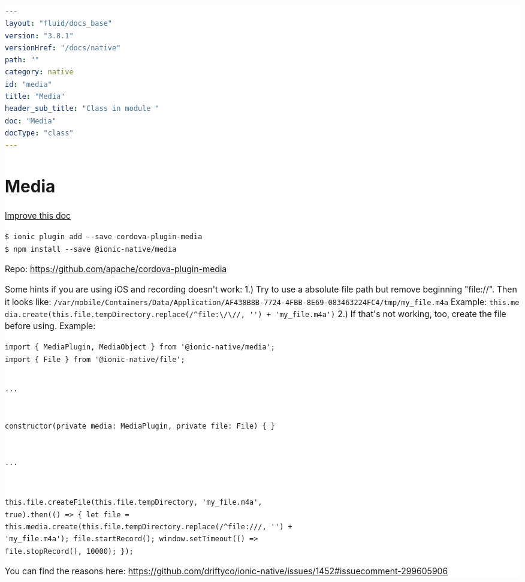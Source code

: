 ```yaml
---
layout: "fluid/docs_base"
version: "3.8.1"
versionHref: "/docs/native"
path: ""
category: native
id: "media"
title: "Media"
header_sub_title: "Class in module "
doc: "Media"
docType: "class"
---
```


<h1 class="api-title">Media</h1>

<a class="improve-v2-docs" href="http://github.com/driftyco/ionic-native/edit/master/src/@ionic-native/plugins/media/index.ts#L144">
  Improve this doc
</a>






<pre><code class="nohighlight">$ ionic plugin add --save cordova-plugin-media
$ npm install --save @ionic-native/media
</code></pre>
<p>Repo:
  <a href="https://github.com/apache/cordova-plugin-media">
    https://github.com/apache/cordova-plugin-media
  </a>
</p>


<p>Some hints if you are using iOS and recording doesn&#39;t work:
1.) Try to use a absolute file path but remove beginning &quot;file://&quot;.
Then it looks like: <code>/var/mobile/Containers/Data/Application/AF438B8B-7724-4FBB-8E69-083463224FC4/tmp/my_file.m4a</code>
Example: <code>this.media.create(this.file.tempDirectory.replace(/^file:\/\//, &#39;&#39;) + &#39;my_file.m4a&#39;)</code>
2.) If that&#39;s not working, too, create the file before using.
Example:</p>
<pre><code class="lang-typescript">import { MediaPlugin, MediaObject } from &#39;@ionic-native/media&#39;;
import { File } from &#39;@ionic-native/file&#39;;

...

constructor(private media: MediaPlugin, private file: File) { }

...

this.file.createFile(this.file.tempDirectory, &#39;my_file.m4a&#39;, true).then(() =&gt; {
  let file = this.media.create(this.file.tempDirectory.replace(/^file:\/\//, &#39;&#39;) + &#39;my_file.m4a&#39;);
  file.startRecord();
  window.setTimeout(() =&gt; file.stopRecord(), 10000);
});
</code></pre>
<p>You can find the reasons here: <a href="https://github.com/driftyco/ionic-native/issues/1452#issuecomment-299605906">https://github.com/driftyco/ionic-native/issues/1452#issuecomment-299605906</a></p>

